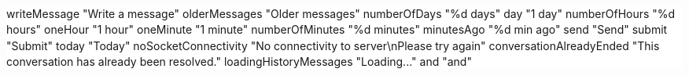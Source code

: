   <tr>
    <td>writeMessage</td>
    <td>"Write a message"</td>
  </tr>
  <tr>
    <td>olderMessages</td>
    <td>"Older messages"</td>
  </tr>
  <tr>
    <td>numberOfDays</td>
    <td>"%d days"</td>
  </tr>
  <tr>
    <td>day</td>
    <td>"1 day"</td>
  </tr>
  <tr>
    <td>numberOfHours</td>
    <td>"%d hours"</td>
  </tr>
  <tr>
    <td>oneHour</td>
    <td>"1 hour"</td>
  </tr>
  <tr>
    <td>oneMinute</td>
    <td>"1 minute"</td>
  </tr>
  <tr>
    <td>numberOfMinutes</td>
    <td>"%d minutes"</td>
  </tr>
  <tr>
    <td>minutesAgo</td>
    <td>"%d min ago"</td>
  </tr>
  <tr>
    <td>send</td>
    <td>"Send"</td>
  </tr>
  <tr>
    <td>submit</td>
    <td>"Submit"</td>
  </tr>
  <tr>
    <td>today</td>
    <td>"Today"</td>
  </tr>
  <tr>
    <td>noSocketConnectivity</td>
    <td>"No connectivity to server\nPlease try again"</td>
  </tr>
  <tr>
    <td>conversationAlreadyEnded</td>
    <td>"This conversation has already been resolved."</td>
  </tr>
  <tr>
    <td>loadingHistoryMessages</td>
    <td>"Loading..."</td>
  </tr>
  <tr>
    <td>and</td>
    <td>"and"</td>
  </tr>
